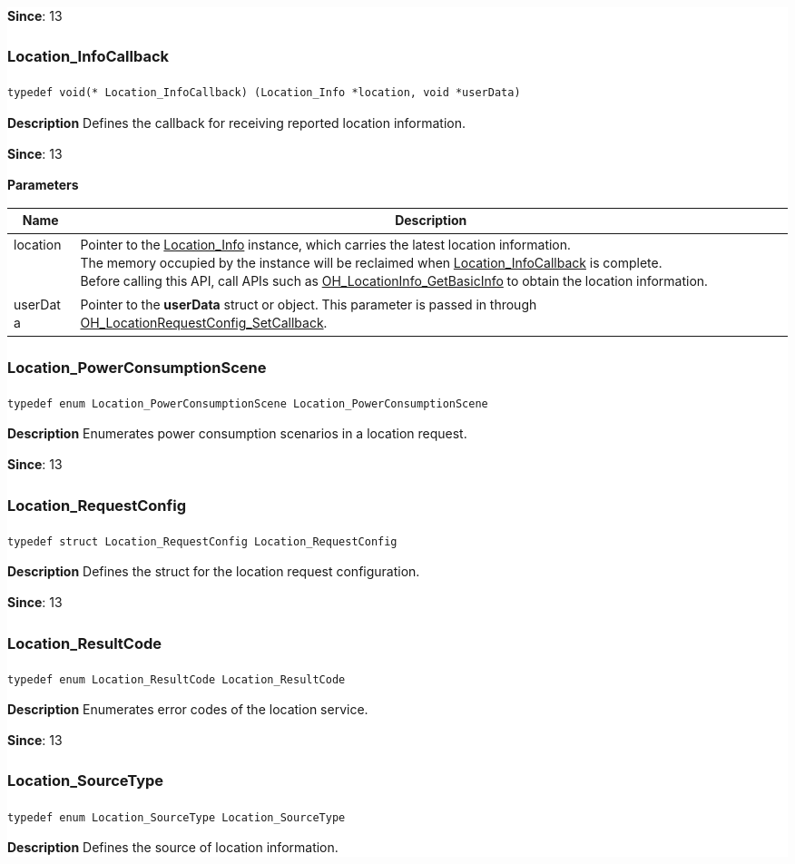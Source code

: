 **Since**: 13


### Location_InfoCallback

```
typedef void(* Location_InfoCallback) (Location_Info *location, void *userData)
```
**Description**
Defines the callback for receiving reported location information.

**Since**: 13

**Parameters**

| Name| Description| 
| -------- | -------- |
| location | Pointer to the [Location_Info](#location_info) instance, which carries the latest location information.<br>The memory occupied by the instance will be reclaimed when [Location_InfoCallback](#location_infocallback) is complete.<br>Before calling this API, call APIs such as [OH_LocationInfo_GetBasicInfo](#oh_locationinfo_getbasicinfo) to obtain the location information.| 
| userData | Pointer to the **userData** struct or object. This parameter is passed in through [OH_LocationRequestConfig_SetCallback](#oh_locationrequestconfig_setcallback).| 


### Location_PowerConsumptionScene

```
typedef enum Location_PowerConsumptionScene Location_PowerConsumptionScene
```
**Description**
Enumerates power consumption scenarios in a location request.

**Since**: 13


### Location_RequestConfig

```
typedef struct Location_RequestConfig Location_RequestConfig
```
**Description**
Defines the struct for the location request configuration.

**Since**: 13


### Location_ResultCode

```
typedef enum Location_ResultCode Location_ResultCode
```
**Description**
Enumerates error codes of the location service.

**Since**: 13


### Location_SourceType

```
typedef enum Location_SourceType Location_SourceType
```
**Description**
Defines the source of location information.
